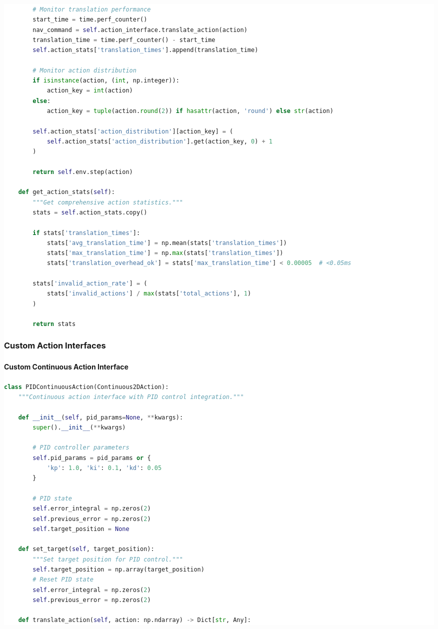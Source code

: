 ```python
        # Monitor translation performance
        start_time = time.perf_counter()
        nav_command = self.action_interface.translate_action(action)
        translation_time = time.perf_counter() - start_time
        self.action_stats['translation_times'].append(translation_time)
        
        # Monitor action distribution
        if isinstance(action, (int, np.integer)):
            action_key = int(action)
        else:
            action_key = tuple(action.round(2)) if hasattr(action, 'round') else str(action)
        
        self.action_stats['action_distribution'][action_key] = (
            self.action_stats['action_distribution'].get(action_key, 0) + 1
        )
        
        return self.env.step(action)
    
    def get_action_stats(self):
        """Get comprehensive action statistics."""
        stats = self.action_stats.copy()
        
        if stats['translation_times']:
            stats['avg_translation_time'] = np.mean(stats['translation_times'])
            stats['max_translation_time'] = np.max(stats['translation_times'])
            stats['translation_overhead_ok'] = stats['max_translation_time'] < 0.00005  # <0.05ms
        
        stats['invalid_action_rate'] = (
            stats['invalid_actions'] / max(stats['total_actions'], 1)
        )
        
        return stats
```

### Custom Action Interfaces

#### Custom Continuous Action Interface

```python
class PIDContinuousAction(Continuous2DAction):
    """Continuous action interface with PID control integration."""
    
    def __init__(self, pid_params=None, **kwargs):
        super().__init__(**kwargs)
        
        # PID controller parameters
        self.pid_params = pid_params or {
            'kp': 1.0, 'ki': 0.1, 'kd': 0.05
        }
        
        # PID state
        self.error_integral = np.zeros(2)
        self.previous_error = np.zeros(2)
        self.target_position = None
    
    def set_target(self, target_position):
        """Set target position for PID control."""
        self.target_position = np.array(target_position)
        # Reset PID state
        self.error_integral = np.zeros(2)
        self.previous_error = np.zeros(2)
    
    def translate_action(self, action: np.ndarray) -> Dict[str, Any]:
```